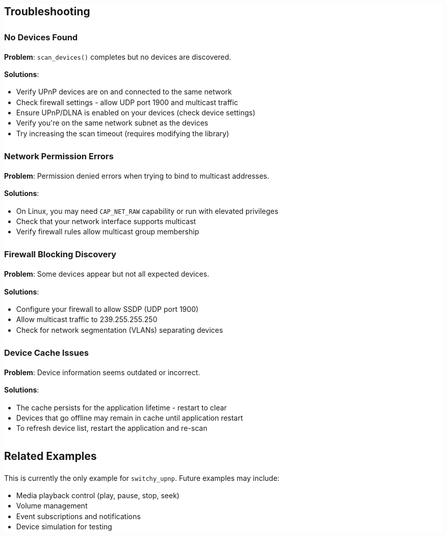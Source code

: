 ## Troubleshooting

### No Devices Found

**Problem**: `scan_devices()` completes but no devices are discovered.

**Solutions**:

- Verify UPnP devices are on and connected to the same network
- Check firewall settings - allow UDP port 1900 and multicast traffic
- Ensure UPnP/DLNA is enabled on your devices (check device settings)
- Verify you're on the same network subnet as the devices
- Try increasing the scan timeout (requires modifying the library)

### Network Permission Errors

**Problem**: Permission denied errors when trying to bind to multicast addresses.

**Solutions**:

- On Linux, you may need `CAP_NET_RAW` capability or run with elevated privileges
- Check that your network interface supports multicast
- Verify firewall rules allow multicast group membership

### Firewall Blocking Discovery

**Problem**: Some devices appear but not all expected devices.

**Solutions**:

- Configure your firewall to allow SSDP (UDP port 1900)
- Allow multicast traffic to 239.255.255.250
- Check for network segmentation (VLANs) separating devices

### Device Cache Issues

**Problem**: Device information seems outdated or incorrect.

**Solutions**:

- The cache persists for the application lifetime - restart to clear
- Devices that go offline may remain in cache until application restart
- To refresh device list, restart the application and re-scan

## Related Examples

This is currently the only example for `switchy_upnp`. Future examples may include:

- Media playback control (play, pause, stop, seek)
- Volume management
- Event subscriptions and notifications
- Device simulation for testing
